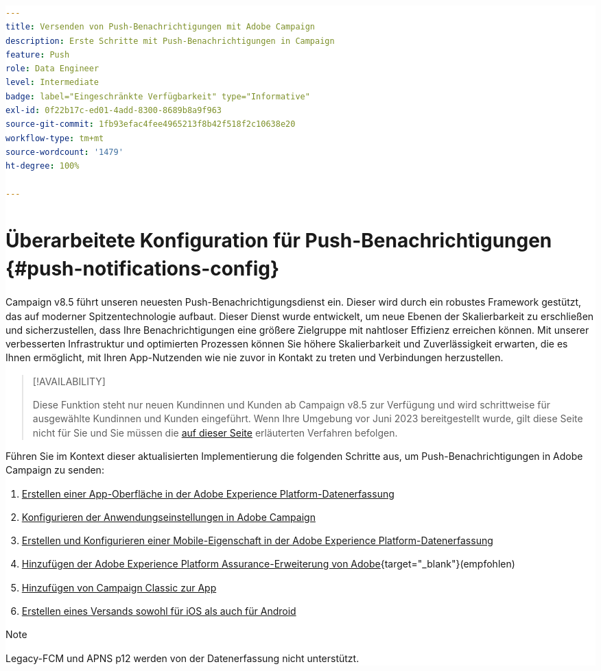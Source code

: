 ```yaml
---
title: Versenden von Push-Benachrichtigungen mit Adobe Campaign
description: Erste Schritte mit Push-Benachrichtigungen in Campaign
feature: Push
role: Data Engineer
level: Intermediate
badge: label="Eingeschränkte Verfügbarkeit" type="Informative"
exl-id: 0f22b17c-ed01-4add-8300-8689b8a9f963
source-git-commit: 1fb93efac4fee4965213f8b42f518f2c10638e20
workflow-type: tm+mt
source-wordcount: '1479'
ht-degree: 100%

---
```


# Überarbeitete Konfiguration für Push-Benachrichtigungen {#push-notifications-config}

Campaign v8.5 führt unseren neuesten Push-Benachrichtigungsdienst ein. Dieser wird durch ein robustes Framework gestützt, das auf moderner Spitzentechnologie aufbaut. Dieser Dienst wurde entwickelt, um neue Ebenen der Skalierbarkeit zu erschließen und sicherzustellen, dass Ihre Benachrichtigungen eine größere Zielgruppe mit nahtloser Effizienz erreichen können. Mit unserer verbesserten Infrastruktur und optimierten Prozessen können Sie höhere Skalierbarkeit und Zuverlässigkeit erwarten, die es Ihnen ermöglicht, mit Ihren App-Nutzenden wie nie zuvor in Kontakt zu treten und Verbindungen herzustellen.

>[!AVAILABILITY]
>
> Diese Funktion steht nur neuen Kundinnen und Kunden ab Campaign v8.5 zur Verfügung und wird schrittweise für ausgewählte Kundinnen und Kunden eingeführt. Wenn Ihre Umgebung vor Juni 2023 bereitgestellt wurde, gilt diese Seite nicht für Sie und Sie müssen die [auf dieser Seite](push-settings.md) erläuterten Verfahren befolgen.

Führen Sie im Kontext dieser aktualisierten Implementierung die folgenden Schritte aus, um Push-Benachrichtigungen in Adobe Campaign zu senden:

1. [Erstellen einer App-Oberfläche in der Adobe Experience Platform-Datenerfassung](#create-app-surface)

1. [Konfigurieren der Anwendungseinstellungen in Adobe Campaign](#push-config-campaign)

1. [Erstellen und Konfigurieren einer Mobile-Eigenschaft in der Adobe Experience Platform-Datenerfassung](#create-mobile-property)

1. [Hinzufügen der Adobe Experience Platform Assurance-Erweiterung von Adobe](https://developer.adobe.com/client-sdks/documentation/platform-assurance-sdk/){target="_blank"}(empfohlen)

1. [Hinzufügen von Campaign Classic zur App](#campaign-mobile-ap)

1. [Erstellen eines Versands sowohl für iOS als auch für Android](##push-create)

>[!NOTE]
>
> Legacy-FCM und APNS p12 werden von der Datenerfassung nicht unterstützt.

